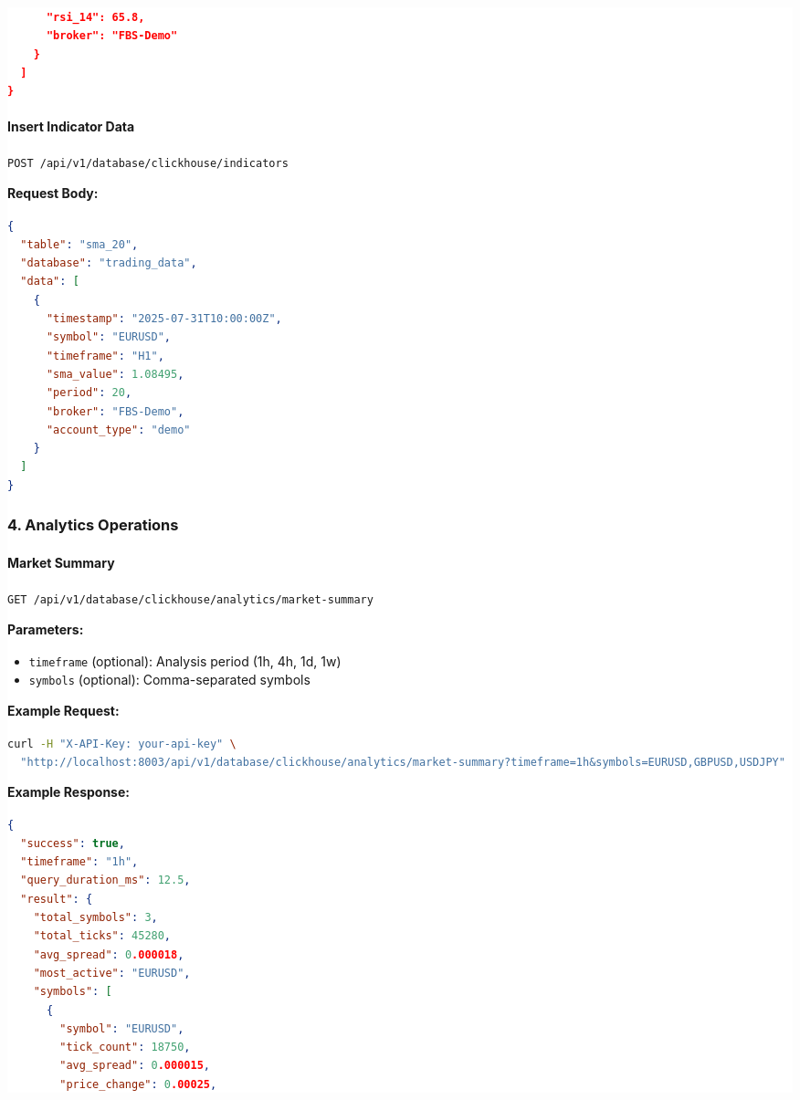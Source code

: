 ```json
      "rsi_14": 65.8,
      "broker": "FBS-Demo"
    }
  ]
}
```

#### Insert Indicator Data
```http
POST /api/v1/database/clickhouse/indicators
```

**Request Body:**
```json
{
  "table": "sma_20",
  "database": "trading_data",
  "data": [
    {
      "timestamp": "2025-07-31T10:00:00Z",
      "symbol": "EURUSD",
      "timeframe": "H1",
      "sma_value": 1.08495,
      "period": 20,
      "broker": "FBS-Demo",
      "account_type": "demo"
    }
  ]
}
```

### 4. Analytics Operations

#### Market Summary
```http
GET /api/v1/database/clickhouse/analytics/market-summary
```

**Parameters:**
- `timeframe` (optional): Analysis period (1h, 4h, 1d, 1w)
- `symbols` (optional): Comma-separated symbols

**Example Request:**
```bash
curl -H "X-API-Key: your-api-key" \
  "http://localhost:8003/api/v1/database/clickhouse/analytics/market-summary?timeframe=1h&symbols=EURUSD,GBPUSD,USDJPY"
```

**Example Response:**
```json
{
  "success": true,
  "timeframe": "1h",
  "query_duration_ms": 12.5,
  "result": {
    "total_symbols": 3,
    "total_ticks": 45280,
    "avg_spread": 0.000018,
    "most_active": "EURUSD",
    "symbols": [
      {
        "symbol": "EURUSD",
        "tick_count": 18750,
        "avg_spread": 0.000015,
        "price_change": 0.00025,
```